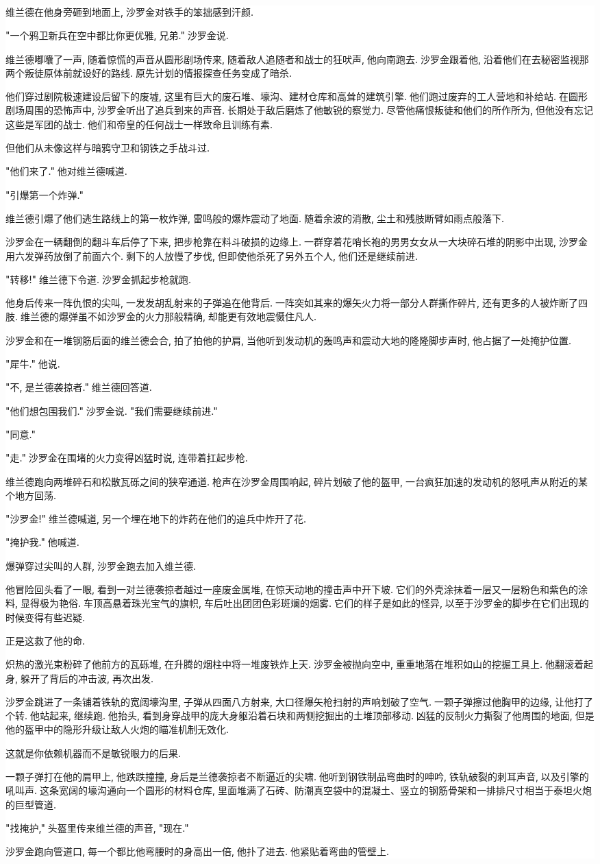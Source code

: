 维兰德在他身旁砸到地面上, 沙罗金对铁手的笨拙感到汗颜.

"一个鸦卫新兵在空中都比你更优雅, 兄弟." 沙罗金说.

维兰德嘟囔了一声, 随着惊慌的声音从圆形剧场传来, 随着敌人追随者和战士的狂吠声, 他向南跑去. 沙罗金跟着他, 沿着他们在去秘密监视那两个叛徒原体前就设好的路线. 原先计划的情报探查任务变成了暗杀.

他们穿过剧院极速建设后留下的废墟, 这里有巨大的废石堆、壕沟、建材仓库和高耸的建筑引擎. 他们跑过废弃的工人营地和补给站. 在圆形剧场周围的恐怖声中, 沙罗金听出了追兵到来的声音. 长期处于敌后磨炼了他敏锐的察觉力. 尽管他痛恨叛徒和他们的所作所为, 但他没有忘记这些是军团的战士. 他们和帝皇的任何战士一样致命且训练有素.

但他们从未像这样与暗鸦守卫和钢铁之手战斗过.

"他们来了." 他对维兰德喊道.

"引爆第一个炸弹."

维兰德引爆了他们逃生路线上的第一枚炸弹, 雷鸣般的爆炸震动了地面. 随着余波的消散, 尘土和残肢断臂如雨点般落下.

沙罗金在一辆翻倒的翻斗车后停了下来, 把步枪靠在料斗破损的边缘上. 一群穿着花哨长袍的男男女女从一大块碎石堆的阴影中出现, 沙罗金用六发弹药放倒了前面六个. 剩下的人放慢了步伐, 但即使他杀死了另外五个人, 他们还是继续前进.

"转移!" 维兰德下令道. 沙罗金抓起步枪就跑.

他身后传来一阵仇恨的尖叫, 一发发胡乱射来的子弹追在他背后. 一阵突如其来的爆矢火力将一部分人群撕作碎片, 还有更多的人被炸断了四肢. 维兰德的爆弹虽不如沙罗金的火力那般精确, 却能更有效地震慑住凡人.

沙罗金和在一堆钢筋后面的维兰德会合, 拍了拍他的护肩, 当他听到发动机的轰鸣声和震动大地的隆隆脚步声时, 他占据了一处掩护位置.

"犀牛." 他说.

"不, 是兰德袭掠者." 维兰德回答道.

"他们想包围我们." 沙罗金说. "我们需要继续前进."

"同意."

"走." 沙罗金在围堵的火力变得凶猛时说, 连带着扛起步枪.

维兰德跑向两堆碎石和松散瓦砾之间的狭窄通道. 枪声在沙罗金周围响起, 碎片划破了他的盔甲, 一台疯狂加速的发动机的怒吼声从附近的某个地方回荡.

"沙罗金!" 维兰德喊道, 另一个埋在地下的炸药在他们的追兵中炸开了花.

"掩护我." 他喊道.

爆弹穿过尖叫的人群, 沙罗金跑去加入维兰德.

他冒险回头看了一眼, 看到一对兰德袭掠者越过一座废金属堆, 在惊天动地的撞击声中开下坡. 它们的外壳涂抹着一层又一层粉色和紫色的涂料, 显得极为艳俗. 车顶高悬着珠光宝气的旗帜, 车后吐出团团色彩斑斓的烟雾. 它们的样子是如此的怪异, 以至于沙罗金的脚步在它们出现的时候变得有些迟疑.

正是这救了他的命.

炽热的激光束粉碎了他前方的瓦砾堆, 在升腾的烟柱中将一堆废铁炸上天. 沙罗金被抛向空中, 重重地落在堆积如山的挖掘工具上. 他翻滚着起身, 躲开了背后的冲击波, 再次出发.

沙罗金跳进了一条铺着铁轨的宽阔壕沟里, 子弹从四面八方射来, 大口径爆矢枪扫射的声响划破了空气. 一颗子弹擦过他胸甲的边缘, 让他打了个转. 他站起来, 继续跑. 他抬头, 看到身穿战甲的庞大身躯沿着石块和两侧挖掘出的土堆顶部移动. 凶猛的反制火力撕裂了他周围的地面, 但是他的盔甲中的隐形升级让敌人火炮的瞄准机制无效化.

这就是你依赖机器而不是敏锐眼力的后果.

一颗子弹打在他的肩甲上, 他跌跌撞撞, 身后是兰德袭掠者不断逼近的尖啸. 他听到钢铁制品弯曲时的呻吟, 铁轨破裂的刺耳声音, 以及引擎的吼叫声. 这条宽阔的壕沟通向一个圆形的材料仓库, 里面堆满了石砖、防潮真空袋中的混凝土、竖立的钢筋骨架和一排排尺寸相当于泰坦火炮的巨型管道.

"找掩护," 头盔里传来维兰德的声音, "现在."

沙罗金跑向管道口, 每一个都比他弯腰时的身高出一倍, 他扑了进去. 他紧贴着弯曲的管壁上.
